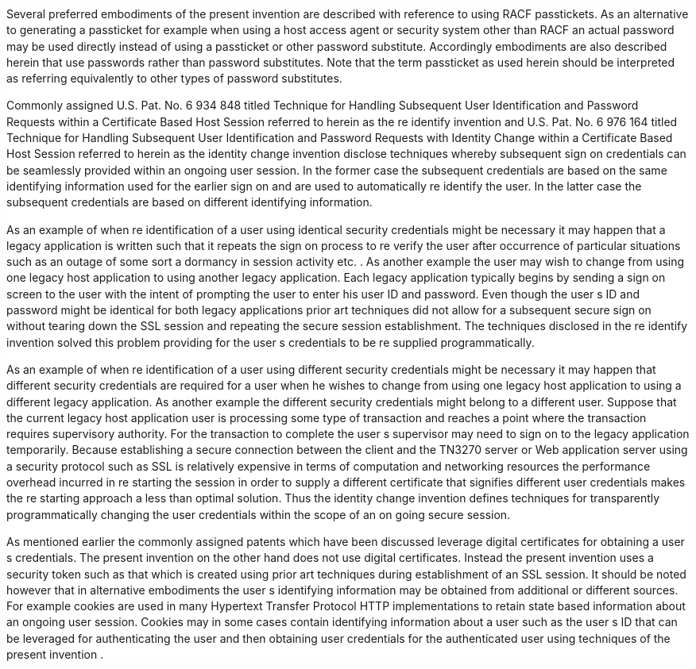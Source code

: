 Several preferred embodiments of the present invention are described with reference to using RACF passtickets. As an alternative to generating a passticket for example when using a host access agent or security system other than RACF an actual password may be used directly instead of using a passticket or other password substitute. Accordingly embodiments are also described herein that use passwords rather than password substitutes. Note that the term passticket as used herein should be interpreted as referring equivalently to other types of password substitutes. 

Commonly assigned U.S. Pat. No. 6 934 848 titled Technique for Handling Subsequent User Identification and Password Requests within a Certificate Based Host Session referred to herein as the re identify invention and U.S. Pat. No. 6 976 164 titled Technique for Handling Subsequent User Identification and Password Requests with Identity Change within a Certificate Based Host Session referred to herein as the identity change invention disclose techniques whereby subsequent sign on credentials can be seamlessly provided within an ongoing user session. In the former case the subsequent credentials are based on the same identifying information used for the earlier sign on and are used to automatically re identify the user. In the latter case the subsequent credentials are based on different identifying information.

As an example of when re identification of a user using identical security credentials might be necessary it may happen that a legacy application is written such that it repeats the sign on process to re verify the user after occurrence of particular situations such as an outage of some sort a dormancy in session activity etc. . As another example the user may wish to change from using one legacy host application to using another legacy application. Each legacy application typically begins by sending a sign on screen to the user with the intent of prompting the user to enter his user ID and password. Even though the user s ID and password might be identical for both legacy applications prior art techniques did not allow for a subsequent secure sign on without tearing down the SSL session and repeating the secure session establishment. The techniques disclosed in the re identify invention solved this problem providing for the user s credentials to be re supplied programmatically.

As an example of when re identification of a user using different security credentials might be necessary it may happen that different security credentials are required for a user when he wishes to change from using one legacy host application to using a different legacy application. As another example the different security credentials might belong to a different user. Suppose that the current legacy host application user is processing some type of transaction and reaches a point where the transaction requires supervisory authority. For the transaction to complete the user s supervisor may need to sign on to the legacy application temporarily. Because establishing a secure connection between the client and the TN3270 server or Web application server using a security protocol such as SSL is relatively expensive in terms of computation and networking resources the performance overhead incurred in re starting the session in order to supply a different certificate that signifies different user credentials makes the re starting approach a less than optimal solution. Thus the identity change invention defines techniques for transparently programmatically changing the user credentials within the scope of an on going secure session.

As mentioned earlier the commonly assigned patents which have been discussed leverage digital certificates for obtaining a user s credentials. The present invention on the other hand does not use digital certificates. Instead the present invention uses a security token such as that which is created using prior art techniques during establishment of an SSL session. It should be noted however that in alternative embodiments the user s identifying information may be obtained from additional or different sources. For example cookies are used in many Hypertext Transfer Protocol HTTP implementations to retain state based information about an ongoing user session. Cookies may in some cases contain identifying information about a user such as the user s ID that can be leveraged for authenticating the user and then obtaining user credentials for the authenticated user using techniques of the present invention .
